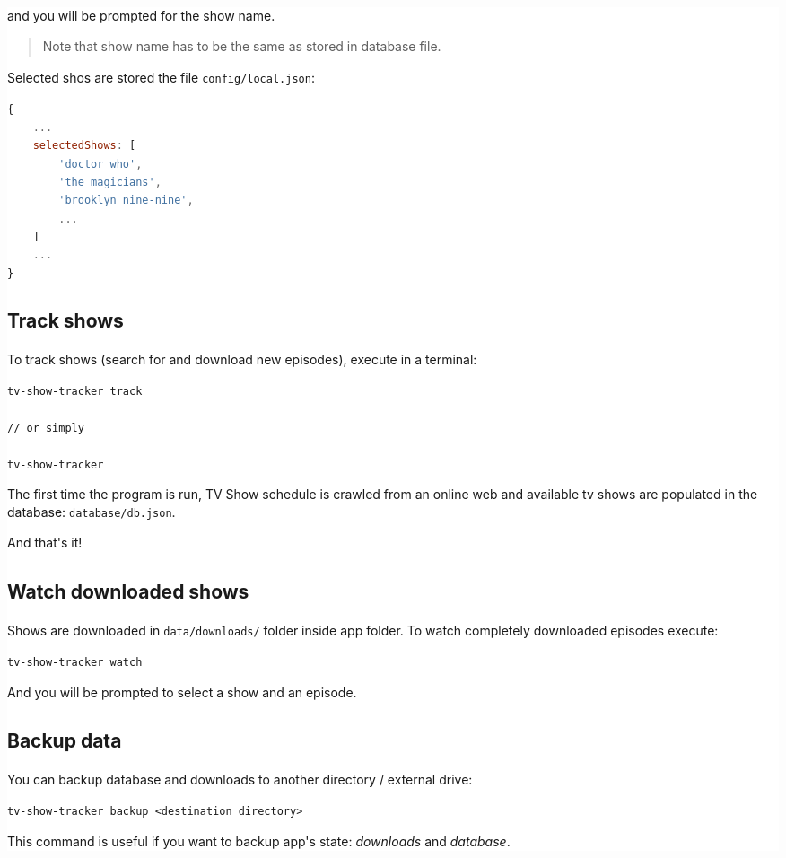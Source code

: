 and you will be prompted for the show name.

> Note that show name has to be the same as stored in database file.

Selected shos are stored the file `config/local.json`:

```javascript
{
	...
	selectedShows: [
		'doctor who',
		'the magicians',
		'brooklyn nine-nine',
		...
	]
	...
}
```

## Track shows

To track shows (search for and download new episodes), execute in a terminal:

```
tv-show-tracker track

// or simply

tv-show-tracker
```

The first time the program is run, TV Show schedule is crawled from an online web and available tv shows are populated in the database: `database/db.json`. 


And that's it!

## Watch downloaded shows

Shows are downloaded in `data/downloads/` folder inside app folder.
To watch completely downloaded episodes execute:

```
tv-show-tracker watch
```

And you will be prompted to select a show and an episode.

## Backup data

You can backup database and downloads to another directory / external drive:

```
tv-show-tracker backup <destination directory>
```

This command is useful if you want to backup app's state: *downloads* and *database*.
